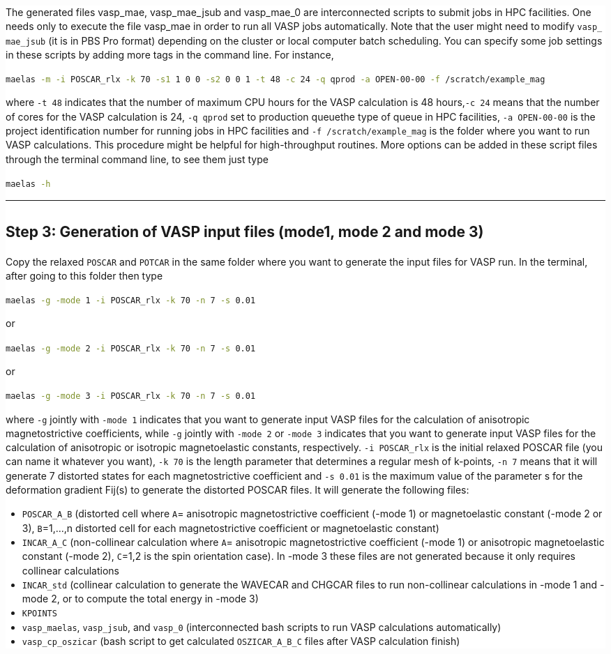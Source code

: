 The generated files vasp_mae, vasp_mae_jsub and vasp_mae_0 are interconnected scripts to submit jobs in HPC facilities. One needs only to execute the file vasp_mae in order to run all VASP jobs automatically. Note that the user might need to modify ```vasp_mae_jsub``` (it is in PBS Pro format) depending on the cluster or local computer batch scheduling. You can specify some job settings in these scripts by adding more tags in the command line. For instance,
```bash
maelas -m -i POSCAR_rlx -k 70 -s1 1 0 0 -s2 0 0 1 -t 48 -c 24 -q qprod -a OPEN-00-00 -f /scratch/example_mag
```

where ```-t 48``` indicates that the number of maximum CPU hours for the VASP calculation is 48 hours,```-c 24``` means that the number of cores for the VASP calculation is 24, ```-q qprod``` set to production queuethe type of queue in HPC facilities, ```-a OPEN-00-00``` is the project identification number for running jobs in HPC facilities and ```-f /scratch/example_mag``` is the folder where you want to run VASP calculations. This procedure might be helpful for high-throughput routines. More options can be added in these script files through the terminal command line, to see them just type
```bash
maelas -h
```

----------------------------------------------------------------------------------------------------------------------------------------------
Step 3: Generation of VASP input files (mode1, mode 2 and mode 3)
----------------------------------------------------------------------------------------------------------------------------------------------

Copy the relaxed ```POSCAR``` and ```POTCAR``` in the same folder where you want to generate the input files for VASP run.
In the terminal, after going to this folder then type
```bash
maelas -g -mode 1 -i POSCAR_rlx -k 70 -n 7 -s 0.01
```

or

```bash
maelas -g -mode 2 -i POSCAR_rlx -k 70 -n 7 -s 0.01 
```

or

```bash
maelas -g -mode 3 -i POSCAR_rlx -k 70 -n 7 -s 0.01 
```

where ```-g``` jointly with ```-mode 1``` indicates that you want to generate input VASP files for the calculation of anisotropic magnetostrictive
coefficients,  while ```-g``` jointly with ```-mode 2``` or ```-mode 3``` indicates that you want to generate input VASP files for the calculation of anisotropic or isotropic
magnetoelastic constants, respectively. ```-i POSCAR_rlx``` is the initial relaxed POSCAR file (you can name it whatever you want), ```-k 70``` is the length parameter that determines a regular mesh of k-points, ```-n 7``` means that it will generate 7 distorted states for each magnetostrictive coefficient and ```-s 0.01``` is the maximum value of the parameter s for the deformation gradient Fij(s) to generate the distorted POSCAR files. It will generate the following files:

* ```POSCAR_A_B``` (distorted cell where ```A```= anisotropic magnetostrictive coefficient (-mode 1) or magnetoelastic constant (-mode 2 or 3), ```B```=1,...,n distorted cell for each magnetostrictive coefficient or magnetoelastic constant)
* ```INCAR_A_C``` (non-collinear calculation where ```A```= anisotropic magnetostrictive coefficient (-mode 1) or anisotropic magnetoelastic constant (-mode 2), ```C```=1,2 is the spin orientation case). In -mode 3 these files are not generated because it only requires collinear calculations
* ```INCAR_std``` (collinear calculation to generate the WAVECAR and CHGCAR files to run non-collinear calculations in -mode 1 and -mode 2, or to compute the total energy in -mode 3)
* ```KPOINTS```
* ```vasp_maelas```, ```vasp_jsub```, and ```vasp_0``` (interconnected bash scripts to run VASP calculations automatically)
* ```vasp_cp_oszicar``` (bash script to get calculated ```OSZICAR_A_B_C``` files after VASP calculation finish)
